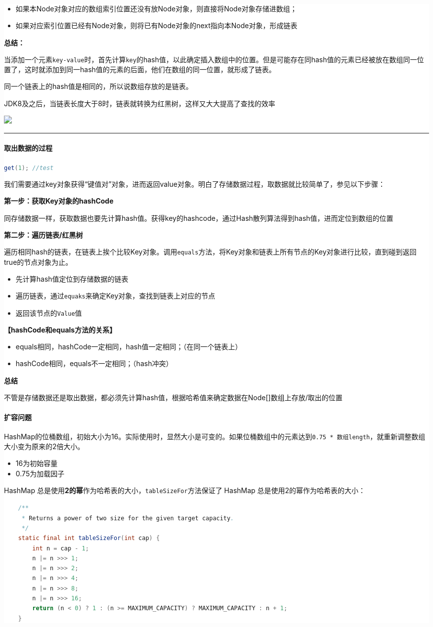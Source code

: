 - 如果本Node对象对应的数组索引位置还没有放Node对象，则直接将Node对象存储进数组；

- 如果对应索引位置已经有Node对象，则将已有Node对象的next指向本Node对象，形成链表

**总结：**

当添加一个元素`key-value`时，首先计算`key`的hash值，以此确定插入数组中的位置。但是可能存在同hash值的元素已经被放在数组同一位置了，这时就添加到同一hash值的元素的后面，他们在数组的同一位置，就形成了链表。

同一个链表上的hash值是相同的，所以说数组存放的是链表。

JDK8及之后，当链表长度大于8时，链表就转换为红黑树，这样又大大提高了查找的效率

![](https://iqqcode-blog.oss-cn-beijing.aliyuncs.com/img/20200524222943.png)

-----------------------

#### 取出数据的过程

```java
get(1); //test
```

我们需要通过key对象获得“键值对”对象，进而返回value对象。明白了存储数据过程，取数据就比较简单了，参见以下步骤：

**第一步：获取Key对象的hashCode**

同存储数据一样，获取数据也要先计算hash值。获得key的hashcode，通过Hash散列算法得到hash值，进而定位到数组的位置

**第二步：遍历链表/红黑树**

遍历相同hash的链表，在链表上挨个比较Key对象。调用`equals`方法，将Key对象和链表上所有节点的Key对象进行比较，直到碰到返回true的节点对象为止。

- 先计算hash值定位到存储数据的链表

- 遍历链表，通过`equaks`来确定Key对象，查找到链表上对应的节点

- 返回该节点的`Value`值

**【hashCode和equals方法的关系】**

- equals相同，hashCode一定相同，hash值一定相同；（在同一个链表上）

- hashCode相同，equals不一定相同；（hash冲突）

**总结**

不管是存储数据还是取出数据，都必须先计算hash值，根据哈希值来确定数据在Node[]数组上存放/取出的位置

#### 扩容问题

HashMap的位桶数组，初始大小为16。实际使用时，显然大小是可变的。如果位桶数组中的元素达到`0.75 * 数组length`，就重新调整数组大小变为原来的2倍大小。

- 16为初始容量
- 0.75为加载因子

HashMap 总是使用**2的幂**作为哈希表的大小，`tableSizeFor`方法保证了 HashMap 总是使用2的幂作为哈希表的大小：

```java
    /**
     * Returns a power of two size for the given target capacity.
     */
    static final int tableSizeFor(int cap) {
        int n = cap - 1;
        n |= n >>> 1;
        n |= n >>> 2;
        n |= n >>> 4;
        n |= n >>> 8;
        n |= n >>> 16;
        return (n < 0) ? 1 : (n >= MAXIMUM_CAPACITY) ? MAXIMUM_CAPACITY : n + 1;
    }

```
